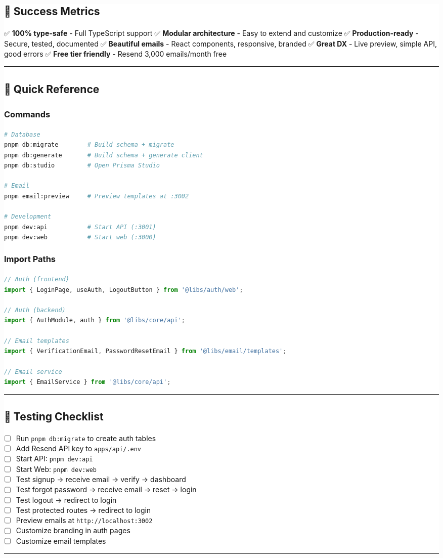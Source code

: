 
## 🎉 Success Metrics

✅ **100% type-safe** - Full TypeScript support
✅ **Modular architecture** - Easy to extend and customize
✅ **Production-ready** - Secure, tested, documented
✅ **Beautiful emails** - React components, responsive, branded
✅ **Great DX** - Live preview, simple API, good errors
✅ **Free tier friendly** - Resend 3,000 emails/month free

---

## 📝 Quick Reference

### Commands
```bash
# Database
pnpm db:migrate        # Build schema + migrate
pnpm db:generate       # Build schema + generate client
pnpm db:studio         # Open Prisma Studio

# Email
pnpm email:preview     # Preview templates at :3002

# Development
pnpm dev:api           # Start API (:3001)
pnpm dev:web           # Start web (:3000)
```

### Import Paths
```typescript
// Auth (frontend)
import { LoginPage, useAuth, LogoutButton } from '@libs/auth/web';

// Auth (backend)
import { AuthModule, auth } from '@libs/core/api';

// Email templates
import { VerificationEmail, PasswordResetEmail } from '@libs/email/templates';

// Email service
import { EmailService } from '@libs/core/api';
```

---

## 🎯 Testing Checklist

- [ ] Run `pnpm db:migrate` to create auth tables
- [ ] Add Resend API key to `apps/api/.env`
- [ ] Start API: `pnpm dev:api`
- [ ] Start Web: `pnpm dev:web`
- [ ] Test signup → receive email → verify → dashboard
- [ ] Test forgot password → receive email → reset → login
- [ ] Test logout → redirect to login
- [ ] Test protected routes → redirect to login
- [ ] Preview emails at `http://localhost:3002`
- [ ] Customize branding in auth pages
- [ ] Customize email templates

---